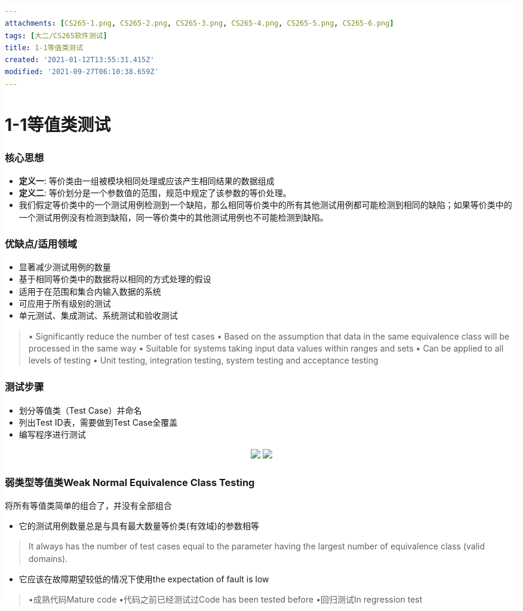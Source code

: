 ```yaml
---
attachments: [CS265-1.png, CS265-2.png, CS265-3.png, CS265-4.png, CS265-5.png, CS265-6.png]
tags: [大二/CS265软件测试]
title: 1-1等值类测试
created: '2021-01-12T13:55:31.415Z'
modified: '2021-09-27T06:10:38.659Z'
---
```


# 1-1等值类测试
### 核心思想
- **定义一**: 等价类由一组被模块相同处理或应该产生相同结果的数据组成
- **定义二**: 等价划分是一个参数值的范围，规范中规定了该参数的等价处理。
- 我们假定等价类中的一个测试用例检测到一个缺陷，那么相同等价类中的所有其他测试用例都可能检测到相同的缺陷；如果等价类中的一个测试用例没有检测到缺陷，同一等价类中的其他测试用例也不可能检测到缺陷。

### 优缺点/适用领域
- 显著减少测试用例的数量
- 基于相同等价类中的数据将以相同的方式处理的假设
- 适用于在范围和集合内输入数据的系统
- 可应用于所有级别的测试
- 单元测试、集成测试、系统测试和验收测试
> • Significantly reduce the number of test cases
• Based on the assumption that data in the same equivalence class will be processed in the same way
• Suitable for systems taking input data values within ranges and sets
• Can be applied to all levels of testing
• Unit testing, integration testing, system testing and acceptance testing

### 测试步骤
- 划分等值类（Test Case）并命名
- 列出Test ID表，需要做到Test Case全覆盖
- 编写程序进行测试
<p align="center">
<img src="@attachment/CS265-1.png" width="500">
<img src="@attachment/CS265-2.png" width="500">
</p>

### 弱类型等值类Weak Normal Equivalence Class Testing
将所有等值类简单的组合了，并没有全部组合
- 它的测试用例数量总是与具有最大数量等价类(有效域)的参数相等
> It always has the number of test cases equal to the parameter having the largest number of equivalence class (valid domains).

- 它应该在故障期望较低的情况下使用the expectation of fault is low
> •成熟代码Mature code
•代码之前已经测试过Code has been tested before
•回归测试In regression test
